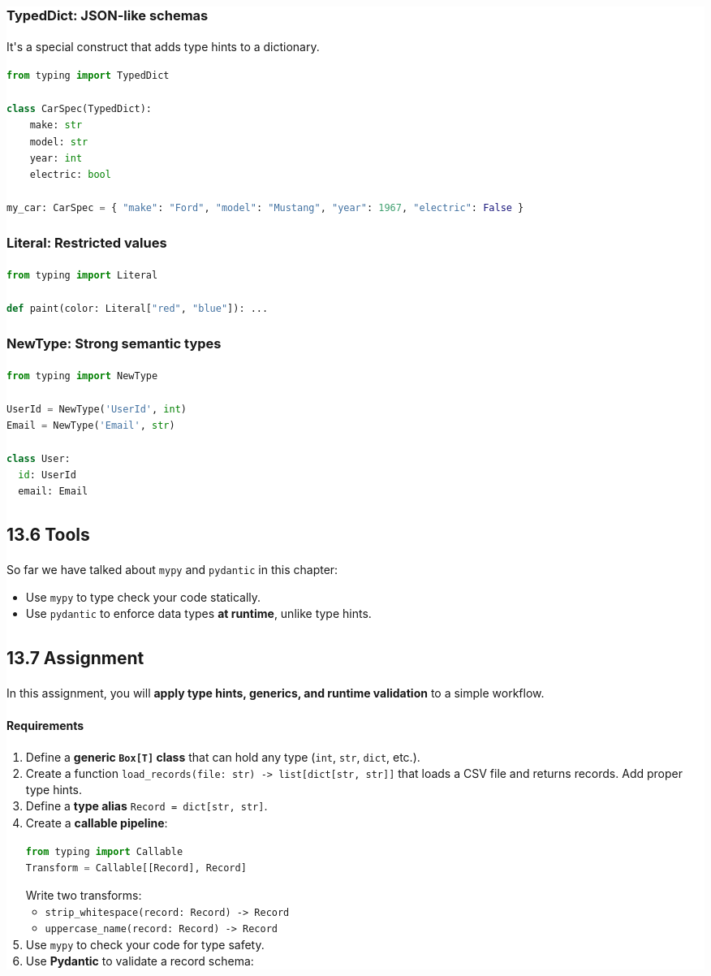 ### TypedDict: JSON-like schemas

It's a special construct that adds type hints to a dictionary.

```python
from typing import TypedDict

class CarSpec(TypedDict):
    make: str
    model: str
    year: int
    electric: bool

my_car: CarSpec = { "make": "Ford", "model": "Mustang", "year": 1967, "electric": False }
```

### Literal: Restricted values

```python
from typing import Literal

def paint(color: Literal["red", "blue"]): ...
```

### NewType: Strong semantic types

```python
from typing import NewType

UserId = NewType('UserId', int)
Email = NewType('Email', str)

class User:
  id: UserId
  email: Email
```

## 13.6 Tools

So far we have talked about `mypy` and `pydantic` in this chapter:

- Use `mypy` to type check your code statically.
- Use `pydantic` to enforce data types **at runtime**, unlike type hints.

## 13.7 Assignment

In this assignment, you will **apply type hints, generics, and runtime validation** to a simple workflow.

#### Requirements

1. Define a **generic `Box[T]` class** that can hold any type (`int`, `str`, `dict`, etc.).
2. Create a function `load_records(file: str) -> list[dict[str, str]]` that loads a CSV file and returns records. Add proper type hints.
3. Define a **type alias** `Record = dict[str, str]`.
4. Create a **callable pipeline**:
   ```python
   from typing import Callable
   Transform = Callable[[Record], Record]
   ```
   Write two transforms:
   * `strip_whitespace(record: Record) -> Record`
   * `uppercase_name(record: Record) -> Record`
5. Use `mypy` to check your code for type safety.
6. Use **Pydantic** to validate a record schema:
   ```python
   ```